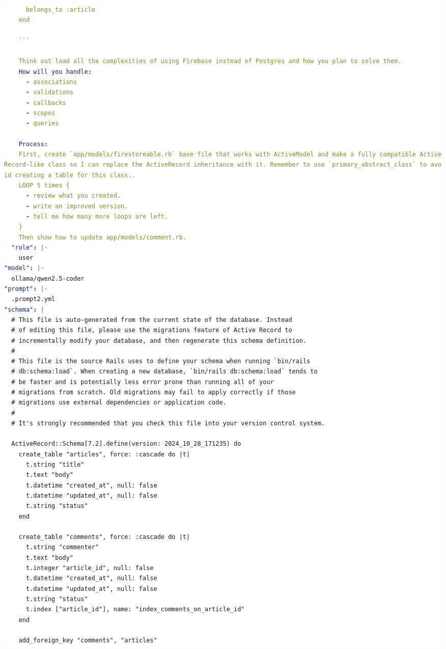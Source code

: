 ```yaml
      belongs_to :article
    end

    ```

    Think out load all the complexities of using Firebase instead of Postgres and how you plan to solve them.
    How will you handle:
      - associations
      - validations
      - callbacks
      - scopes
      - queries

    Process:
    First, create `app/models/firestoreable.rb` base file that works with ActiveModel and make a fully compatible ActiveRecord-like class so I can replace the ActiveRecord inheritance with it. Remember to use `primary_abstract_class` to avoid creating a table for this class..
    LOOP 5 times {
      - review what you created.
      - write an improved version.
      - tell me how many more loops are left.
    }
    Then show how to update app/models/comment.rb.
  "role": |-
    user
"model": |-
  ollama/qwen2.5-coder
"prompt": |-
  .prompt2.yml
"schema": |
  # This file is auto-generated from the current state of the database. Instead
  # of editing this file, please use the migrations feature of Active Record to
  # incrementally modify your database, and then regenerate this schema definition.
  #
  # This file is the source Rails uses to define your schema when running `bin/rails
  # db:schema:load`. When creating a new database, `bin/rails db:schema:load` tends to
  # be faster and is potentially less error prone than running all of your
  # migrations from scratch. Old migrations may fail to apply correctly if those
  # migrations use external dependencies or application code.
  #
  # It's strongly recommended that you check this file into your version control system.

  ActiveRecord::Schema[7.2].define(version: 2024_10_28_171235) do
    create_table "articles", force: :cascade do |t|
      t.string "title"
      t.text "body"
      t.datetime "created_at", null: false
      t.datetime "updated_at", null: false
      t.string "status"
    end

    create_table "comments", force: :cascade do |t|
      t.string "commenter"
      t.text "body"
      t.integer "article_id", null: false
      t.datetime "created_at", null: false
      t.datetime "updated_at", null: false
      t.string "status"
      t.index ["article_id"], name: "index_comments_on_article_id"
    end

    add_foreign_key "comments", "articles"
```